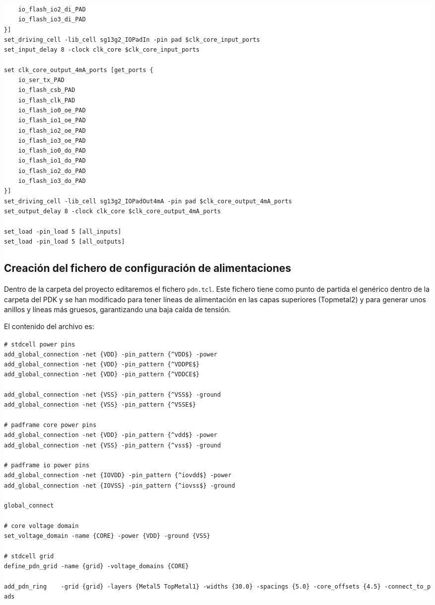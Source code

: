 ```
	io_flash_io2_di_PAD
	io_flash_io3_di_PAD
}] 
set_driving_cell -lib_cell sg13g2_IOPadIn -pin pad $clk_core_input_ports
set_input_delay 8 -clock clk_core $clk_core_input_ports

set clk_core_output_4mA_ports [get_ports { 
	io_ser_tx_PAD
	io_flash_csb_PAD
	io_flash_clk_PAD
	io_flash_io0_oe_PAD
	io_flash_io1_oe_PAD
	io_flash_io2_oe_PAD
	io_flash_io3_oe_PAD
	io_flash_io0_do_PAD
	io_flash_io1_do_PAD
	io_flash_io2_do_PAD
	io_flash_io3_do_PAD
}] 
set_driving_cell -lib_cell sg13g2_IOPadOut4mA -pin pad $clk_core_output_4mA_ports
set_output_delay 8 -clock clk_core $clk_core_output_4mA_ports

set_load -pin_load 5 [all_inputs]
set_load -pin_load 5 [all_outputs]
```

## Creación del fichero de configuración de alimentaciones
Dentro de la carpeta del proyecto editaremos el fichero `pdn.tcl`. Este fichero tiene como punto de partida el genérico dentro de la carpeta del PDK y se han modificado para tener líneas de alimentación en las capas superiores (Topmetal2) y para generar unos anillos y líneas más gruesos, garantizando una baja caída de tensión.

El contenido del archivo es:

```
# stdcell power pins
add_global_connection -net {VDD} -pin_pattern {^VDD$} -power
add_global_connection -net {VDD} -pin_pattern {^VDDPE$}
add_global_connection -net {VDD} -pin_pattern {^VDDCE$}

add_global_connection -net {VSS} -pin_pattern {^VSS$} -ground
add_global_connection -net {VSS} -pin_pattern {^VSSE$}

# padframe core power pins
add_global_connection -net {VDD} -pin_pattern {^vdd$} -power
add_global_connection -net {VSS} -pin_pattern {^vss$} -ground

# padframe io power pins
add_global_connection -net {IOVDD} -pin_pattern {^iovdd$} -power
add_global_connection -net {IOVSS} -pin_pattern {^iovss$} -ground

global_connect

# core voltage domain
set_voltage_domain -name {CORE} -power {VDD} -ground {VSS}

# stdcell grid
define_pdn_grid -name {grid} -voltage_domains {CORE}

add_pdn_ring 	-grid {grid} -layers {Metal5 TopMetal1} -widths {30.0} -spacings {5.0} -core_offsets {4.5} -connect_to_pads

```